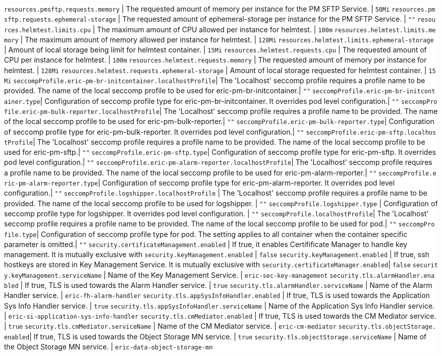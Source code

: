 `resources.pmsftp.requests.memory` | The requested amount of memory per instance for the PM SFTP Service. | `50Mi`
`resources.pmsftp.requests.ephemeral-storage` | The requested amount of ephemeral-storage per instance for the PM SFTP Service. | `""`
`resources.helmtest.limits.cpu` | The maximum amount of CPU allowed per instance for helmtest. | `100m`
`resources.helmtest.limits.memory` | The maximum amount of memory allowed per instance for helmtest. | `128Mi`
`resources.helmtest.limits.ephemeral-storage` | Amount of local storage being limit for helmtest container. | `15Mi`
`resources.helmtest.requests.cpu` | The requested amount of CPU per instance for helmtest. | `100m`
`resources.helmtest.requests.memory` | The requested amount of memory per instance for helmtest. | `128Mi`
`resources.helmtest.requests.ephemeral-storage` | Amount of local storage requested for helmtest container. | `15Mi`
`seccompProfile.eric-pm-br-initcontainer.localhostProfile`| The 'Localhost' seccomp profile requires a profile name to be provided. The name of the local seccomp profile to be used for eric-pm-br-initcontainer.| `""`
`seccompProfile.eric-pm-br-initcontainer.type`| Configuration of seccomp profile type for eric-pm-br-initcontainer. It overrides pod level configuration.| `""`
`seccompProfile.eric-pm-bulk-reporter.localhostProfile`| The 'Localhost' seccomp profile requires a profile name to be provided. The name of the local seccomp profile to be used for eric-pm-bulk-reporter.| `""`
`seccompProfile.eric-pm-bulk-reporter.type`| Configuration of seccomp profile type for eric-pm-bulk-reporter. It overrides pod level configuration.| `""`
`seccompProfile.eric-pm-sftp.localhostProfile`| The 'Localhost' seccomp profile requires a profile name to be provided. The name of the local seccomp profile to be used for eric-pm-sftp.| `""`
`seccompProfile.eric-pm-sftp.type`| Configuration of seccomp profile type for eric-pm-sftp. It overrides pod level configuration.| `""`
`seccompProfile.eric-pm-alarm-reporter.localhostProfile`| The 'Localhost' seccomp profile requires a profile name to be provided. The name of the local seccomp profile to be used for eric-pm-alarm-reporter.| `""`
`seccompProfile.eric-pm-alarm-reporter.type`| Configuration of seccomp profile type for eric-pm-alarm-reporter. It overrides pod level configuration.| `""`
`seccompProfile.logshipper.localhostProfile` | The 'Localhost' seccomp profile requires a profile name to be provided. The name of the local seccomp profile to be used for logshipper. | `""`
`seccompProfile.logshipper.type` | Configuration of seccomp profile type for logshipper. It overrides pod level configuration. | `""`
`seccompProfile.localhostProfile`| The 'Localhost' seccomp profile requires a profile name to be provided. The name of the local seccomp profile to be used for pod.| `""`
`seccompProfile.type`| Configuration of seccomp profile type for pod. The setting applies to all container when the container specific parameter is omitted.| `""`
`security.certificateManagement.enabled` | If true, it enables Certifificate Manager to handle key management.  It is mutually exclusive with `security.keyManagement.enabled` | `false`
`security.keyManagement.enabled` | If true, ssh hostkeys are stored in Key Management Service. It is mutually exclusive with `security.certificateManager.enabled`| `false`
`security.keyManagement.serviceName` | Name of the Key Management Service. | `eric-sec-key-management`
`security.tls.alarmHandler.enabled` | If true, TLS is used towards the Alarm Handler service. | `true`
`security.tls.alarmHandler.serviceName` | Name of the Alarm Handler service. | `eric-fh-alarm-handler`
`security.tls.appSysInfoHandler.enabled` | If true, TLS is used towards the Application Sys Info Handler service. | `true`
`security.tls.appSysInfoHandler.serviceName` | Name of the Application Sys Info Handler service. | `eric-si-application-sys-info-handler`
`security.tls.cmMediator.enabled` | If true, TLS is used towards the CM Mediator service. | `true`
`security.tls.cmMediator.serviceName` | Name of the CM Mediator service. | `eric-cm-mediator`
`security.tls.objectStorage.enabled`| If true, TLS is used towards the Object Storage MN service. | `true`
`security.tls.objectStorage.serviceName` | Name of the Object Storage MN service. | `eric-data-object-storage-mn`